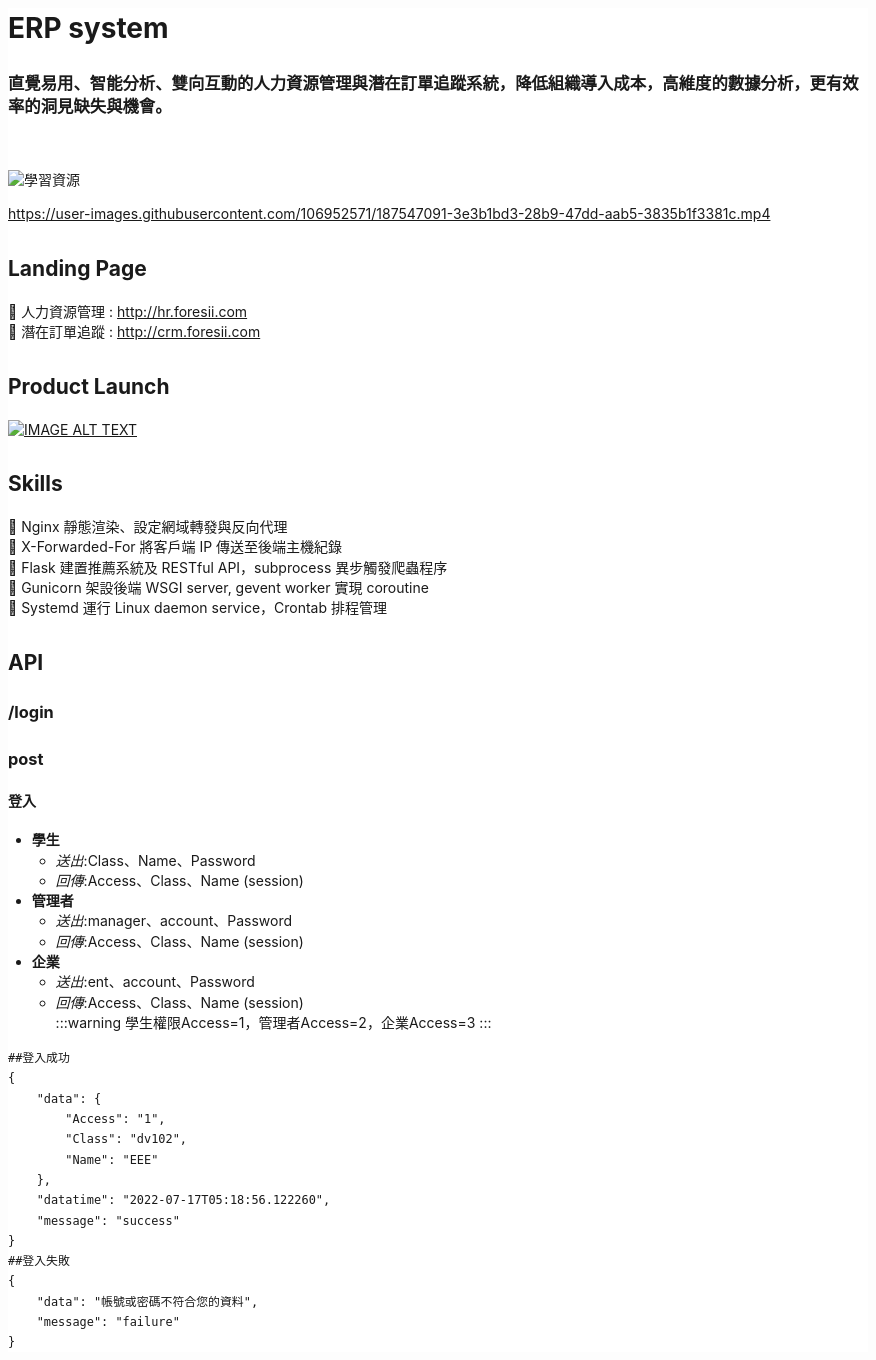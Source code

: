# ERP system
### 直覺易用、智能分析、雙向互動的人力資源管理與潛在訂單追蹤系統，降低組織導入成本，高維度的數據分析，更有效率的洞見缺失與機會。

<br>

![學習資源](https://user-images.githubusercontent.com/106952571/187547220-8d31279e-ba19-41c0-973d-3aca117d401e.gif)

https://user-images.githubusercontent.com/106952571/187547091-3e3b1bd3-28b9-47dd-aab5-3835b1f3381c.mp4

## Landing Page
:link: 人力資源管理 : http://hr.foresii.com  
:link: 潛在訂單追蹤 : http://crm.foresii.com
## Product Launch
[![IMAGE ALT TEXT](http://img.youtube.com/vi/ijWpAYtRWNg/0.jpg)](https://www.youtube.com/watch?v=ijWpAYtRWNg?t=5277s "Product Launch")
## Skills
 :small_blue_diamond: Nginx 靜態渲染、設定網域轉發與反向代理  
 :small_blue_diamond: X-Forwarded-For 將客戶端 IP 傳送至後端主機紀錄  
 :small_blue_diamond: Flask 建置推薦系統及 RESTful API，subprocess 異步觸發爬蟲程序  
 :small_blue_diamond: Gunicorn 架設後端 WSGI server, gevent worker 實現 coroutine  
 :small_blue_diamond: Systemd 運行 Linux daemon service，Crontab 排程管理

## API
### /login
### post
#### 登入
- **學生**  
  - *送出*:Class、Name、Password  
  - *回傳*:Access、Class、Name (session)  
- **管理者**  
  - *送出*:manager、account、Password  
  - *回傳*:Access、Class、Name (session)  
- **企業**  
  - *送出*:ent、account、Password  
  - *回傳*:Access、Class、Name (session)  
:::warning
學生權限Access=1，管理者Access=2，企業Access=3
:::
```json=
##登入成功
{
    "data": {
        "Access": "1",
        "Class": "dv102",
        "Name": "EEE"
    },
    "datatime": "2022-07-17T05:18:56.122260",
    "message": "success"
}
##登入失敗
{
    "data": "帳號或密碼不符合您的資料",
    "message": "failure"
}
```